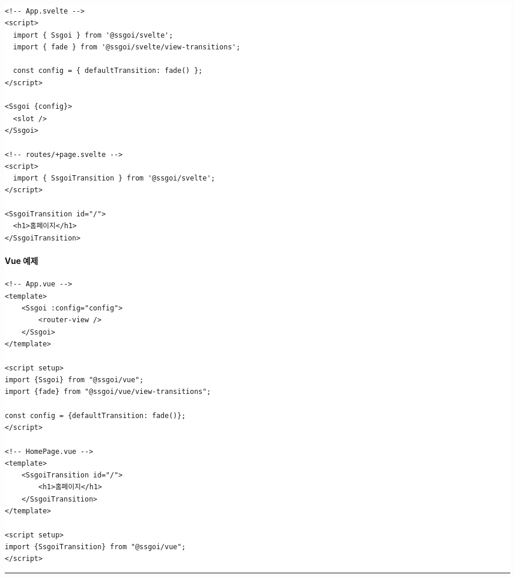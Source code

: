 ```svelte
<!-- App.svelte -->
<script>
  import { Ssgoi } from '@ssgoi/svelte';
  import { fade } from '@ssgoi/svelte/view-transitions';

  const config = { defaultTransition: fade() };
</script>

<Ssgoi {config}>
  <slot />
</Ssgoi>

<!-- routes/+page.svelte -->
<script>
  import { SsgoiTransition } from '@ssgoi/svelte';
</script>

<SsgoiTransition id="/">
  <h1>홈페이지</h1>
</SsgoiTransition>
```

#### Vue 예제

```vue
<!-- App.vue -->
<template>
    <Ssgoi :config="config">
        <router-view />
    </Ssgoi>
</template>

<script setup>
import {Ssgoi} from "@ssgoi/vue";
import {fade} from "@ssgoi/vue/view-transitions";

const config = {defaultTransition: fade()};
</script>

<!-- HomePage.vue -->
<template>
    <SsgoiTransition id="/">
        <h1>홈페이지</h1>
    </SsgoiTransition>
</template>

<script setup>
import {SsgoiTransition} from "@ssgoi/vue";
</script>
```

---
